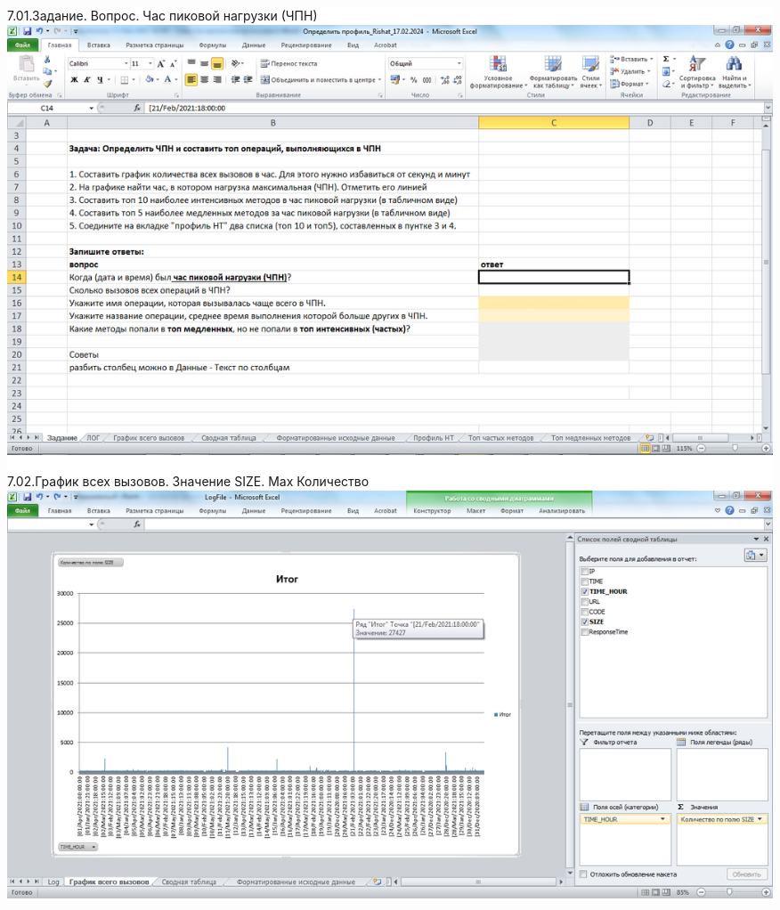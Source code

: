 7.01.Задание. Вопрос. Час пиковой нагрузки (ЧПН)
![7.1.Задание Вопрос ЧПН](Profile_Results/7.01.Задание.Вопрос.ЧПН.png?raw=true "7.1.Задание Вопрос ЧПН")

7.02.График всех вызовов. Значение SIZE. Max Количество
![7.02.График всего вызовов SIZE Max Количество](Profile_Results/7.02.ГрафикВсехВызовов.SIZE-MaxКоличество.png?raw=true "7.02.График всего вызовов SIZE Max Количество")
